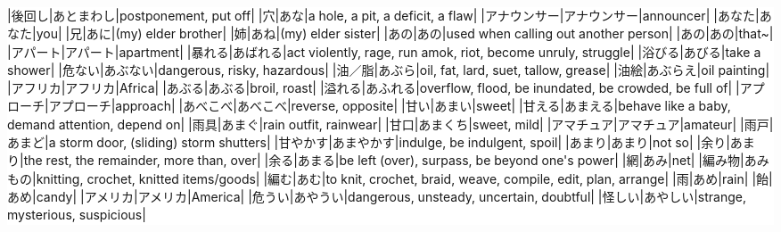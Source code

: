 |後回し|あとまわし|postponement, put off|
|穴|あな|a hole, a pit, a deficit, a flaw|
|アナウンサー|アナウンサー|announcer|
|あなた|あなた|you|
|兄|あに|(my) elder brother|
|姉|あね|(my) elder sister|
|あの|あの|used when calling out another person|
|あの|あの|that~|
|アパート|アパート|apartment|
|暴れる|あばれる|act violently, rage, run amok, riot, become unruly, struggle|
|浴びる|あびる|take a shower|
|危ない|あぶない|dangerous, risky, hazardous|
|油／脂|あぶら|oil, fat, lard, suet, tallow, grease|
|油絵|あぶらえ|oil painting|
|アフリカ|アフリカ|Africa|
|あぶる|あぶる|broil, roast|
|溢れる|あふれる|overflow, flood, be inundated, be crowded, be full of|
|アプローチ|アプローチ|approach|
|あべこべ|あべこべ|reverse, opposite|
|甘い|あまい|sweet|
|甘える|あまえる|behave like a baby, demand attention, depend on|
|雨具|あまぐ|rain outfit, rainwear|
|甘口|あまくち|sweet, mild|
|アマチュア|アマチュア|amateur|
|雨戸|あまど|a storm door, (sliding) storm shutters|
|甘やかす|あまやかす|indulge, be indulgent, spoil|
|あまり|あまり|not so|
|余り|あまり|the rest, the remainder, more than, over|
|余る|あまる|be left (over), surpass, be beyond one's power|
|網|あみ|net|
|編み物|あみもの|knitting, crochet, knitted items/goods|
|編む|あむ|to knit, crochet, braid, weave, compile, edit, plan, arrange|
|雨|あめ|rain|
|飴|あめ|candy|
|アメリカ|アメリカ|America|
|危うい|あやうい|dangerous, unsteady, uncertain, doubtful|
|怪しい|あやしい|strange, mysterious, suspicious|